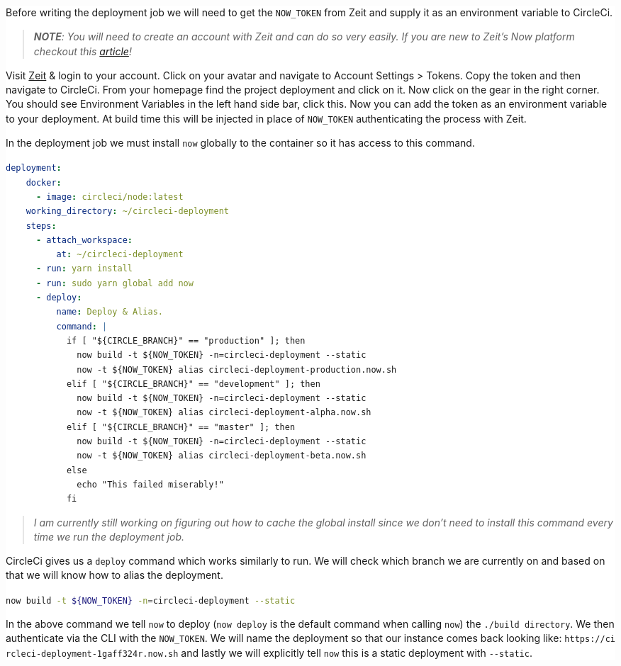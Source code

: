 Before writing the deployment job we will need to get the `NOW_TOKEN` from Zeit and supply it as an environment variable to CircleCi.

> _**NOTE**: You will need to create an account with Zeit and can do so very easily. If you are new to Zeit’s Now platform checkout this [article](https://medium.com/@RockChalkDev/deploying-with-zeits-now-cli-796e41f05102)!_

Visit [Zeit](https://zeit.co) & login to your account. Click on your avatar and navigate to Account Settings > Tokens. Copy the token and then navigate to CircleCi. From your homepage find the project deployment and click on it. Now click on the gear in the right corner. You should see Environment Variables in the left hand side bar, click this. Now you can add the token as an environment variable to your deployment. At build time this will be injected in place of `NOW_TOKEN` authenticating the process with Zeit.

In the deployment job we must install `now` globally to the container so it has access to this command.

```yaml
deployment:
    docker:
      - image: circleci/node:latest
    working_directory: ~/circleci-deployment
    steps:
      - attach_workspace:
          at: ~/circleci-deployment
      - run: yarn install
      - run: sudo yarn global add now
      - deploy:
          name: Deploy & Alias.
          command: |
            if [ "${CIRCLE_BRANCH}" == "production" ]; then
              now build -t ${NOW_TOKEN} -n=circleci-deployment --static
              now -t ${NOW_TOKEN} alias circleci-deployment-production.now.sh
            elif [ "${CIRCLE_BRANCH}" == "development" ]; then
              now build -t ${NOW_TOKEN} -n=circleci-deployment --static
              now -t ${NOW_TOKEN} alias circleci-deployment-alpha.now.sh
            elif [ "${CIRCLE_BRANCH}" == "master" ]; then
              now build -t ${NOW_TOKEN} -n=circleci-deployment --static
              now -t ${NOW_TOKEN} alias circleci-deployment-beta.now.sh
            else
              echo "This failed miserably!"
            fi
```

> _I am currently still working on figuring out how to cache the global install since we don’t need to install this command every time we run the deployment job._

CircleCi gives us a `deploy` command which works similarly to run. We will check which branch we are currently on and based on that we will know how to alias the deployment.

```bash
now build -t ${NOW_TOKEN} -n=circleci-deployment --static
```

In the above command we tell `now` to deploy (`now deploy` is the default command when calling `now`) the `./build directory`. We then authenticate via the CLI with the `NOW_TOKEN`. We will name the deployment so that our instance comes back looking like: `https://circleci-deployment-1gaff324r.now.sh` and lastly we will explicitly tell `now` this is a static deployment with `--static`.
